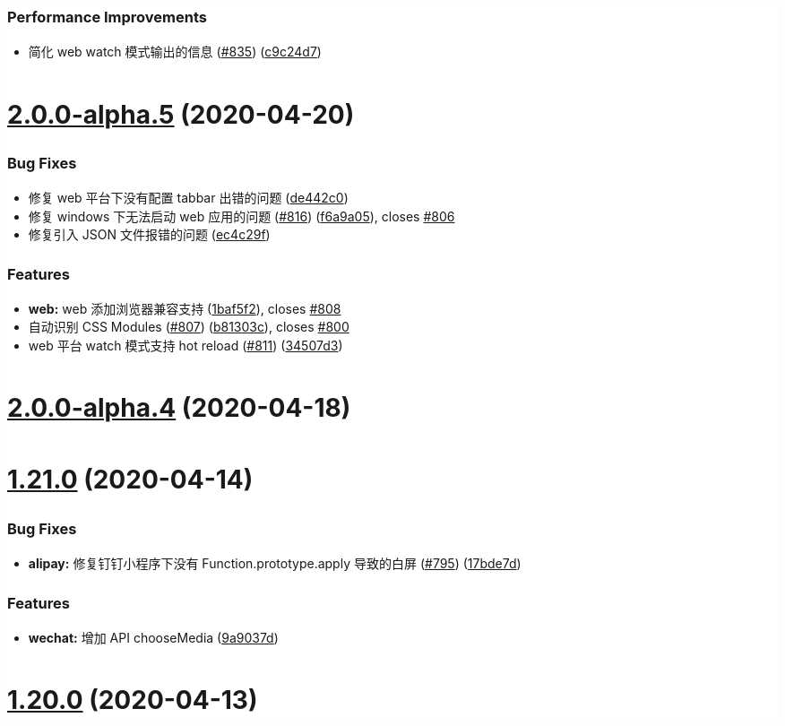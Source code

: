### Performance Improvements

- 简化 web watch 模式输出的信息 ([#835](https://github.com/remaxjs/remax/issues/835)) ([c9c24d7](https://github.com/remaxjs/remax/commit/c9c24d725bc37ee9fcbde77ea9d9acdc8611a288))

# [2.0.0-alpha.5](https://github.com/remaxjs/remax/compare/v2.0.0-alpha.4...v2.0.0-alpha.5) (2020-04-20)

### Bug Fixes

- 修复 web 平台下没有配置 tabbar 出错的问题 ([de442c0](https://github.com/remaxjs/remax/commit/de442c08fe6ac3d266cc7ca087f6b0c9ce5a99f7))
- 修复 windows 下无法启动 web 应用的问题 ([#816](https://github.com/remaxjs/remax/issues/816)) ([f6a9a05](https://github.com/remaxjs/remax/commit/f6a9a05e08433601f57259c0b775b702e59a7a37)), closes [#806](https://github.com/remaxjs/remax/issues/806)
- 修复引入 JSON 文件报错的问题 ([ec4c29f](https://github.com/remaxjs/remax/commit/ec4c29fc39568047ddbd0d98aba3d6c4e0a2272c))

### Features

- **web:** web 添加浏览器兼容支持 ([1baf5f2](https://github.com/remaxjs/remax/commit/1baf5f28af07978445b5bc47ced8e830e49eb67f)), closes [#808](https://github.com/remaxjs/remax/issues/808)
- 自动识别 CSS Modules ([#807](https://github.com/remaxjs/remax/issues/807)) ([b81303c](https://github.com/remaxjs/remax/commit/b81303c6ad8b6890ccf0c09ba9aaff6da2e14123)), closes [#800](https://github.com/remaxjs/remax/issues/800)
- web 平台 watch 模式支持 hot reload ([#811](https://github.com/remaxjs/remax/issues/811)) ([34507d3](https://github.com/remaxjs/remax/commit/34507d3768a1e3ef2110ced9e604c93c8446d853))

# [2.0.0-alpha.4](https://github.com/remaxjs/remax/compare/v2.0.0-alpha.2...v2.0.0-alpha.4) (2020-04-18)

# [1.21.0](https://github.com/remaxjs/remax/compare/v1.20.0...v1.21.0) (2020-04-14)

### Bug Fixes

- **alipay:** 修复钉钉小程序下没有 Function.prototype.apply 导致的白屏 ([#795](https://github.com/remaxjs/remax/issues/795)) ([17bde7d](https://github.com/remaxjs/remax/commit/17bde7d880d21dd27532909353cdd70c041efe48))

### Features

- **wechat:** 增加 API chooseMedia ([9a9037d](https://github.com/remaxjs/remax/commit/9a9037d29ad2b6228ba48df9aa46ef9c09777b1b))

# [1.20.0](https://github.com/remaxjs/remax/compare/v1.19.8...v1.20.0) (2020-04-13)

